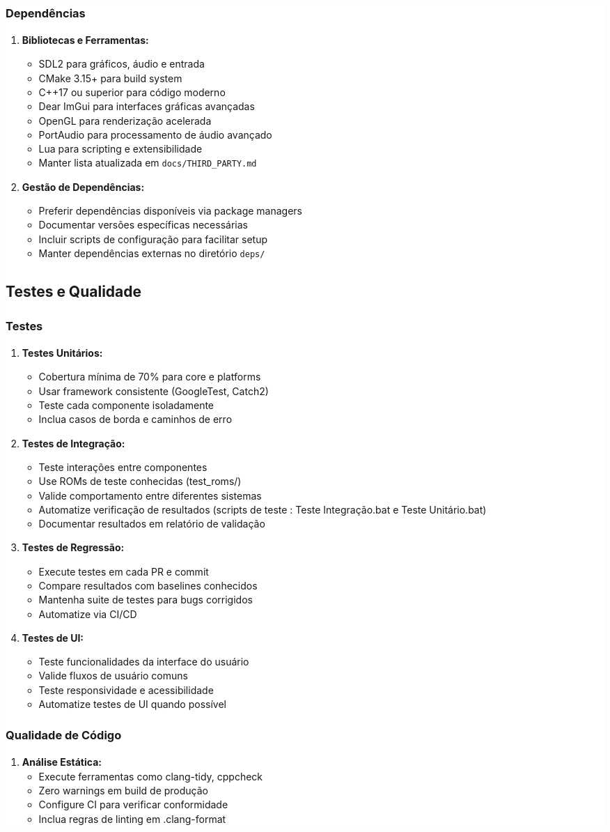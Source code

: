 ### Dependências

1. **Bibliotecas e Ferramentas:**
   - SDL2 para gráficos, áudio e entrada
   - CMake 3.15+ para build system
   - C++17 ou superior para código moderno
   - Dear ImGui para interfaces gráficas avançadas
   - OpenGL para renderização acelerada
   - PortAudio para processamento de áudio avançado
   - Lua para scripting e extensibilidade
   - Manter lista atualizada em `docs/THIRD_PARTY.md`

2. **Gestão de Dependências:**
   - Preferir dependências disponíveis via package managers
   - Documentar versões específicas necessárias
   - Incluir scripts de configuração para facilitar setup
   - Manter dependências externas no diretório `deps/`

## Testes e Qualidade

### Testes

1. **Testes Unitários:**
   - Cobertura mínima de 70% para core e platforms
   - Usar framework consistente (GoogleTest, Catch2)
   - Teste cada componente isoladamente
   - Inclua casos de borda e caminhos de erro

2. **Testes de Integração:**
   - Teste interações entre componentes
   - Use ROMs de teste conhecidas (test_roms/)
   - Valide comportamento entre diferentes sistemas
   - Automatize verificação de resultados (scripts de teste : Teste Integração.bat e Teste Unitário.bat)
   - Documentar resultados em relatório de validação

3. **Testes de Regressão:**
   - Execute testes em cada PR e commit
   - Compare resultados com baselines conhecidos
   - Mantenha suite de testes para bugs corrigidos
   - Automatize via CI/CD

4. **Testes de UI:**
   - Teste funcionalidades da interface do usuário
   - Valide fluxos de usuário comuns
   - Teste responsividade e acessibilidade
   - Automatize testes de UI quando possível

### Qualidade de Código

1. **Análise Estática:**
   - Execute ferramentas como clang-tidy, cppcheck
   - Zero warnings em build de produção
   - Configure CI para verificar conformidade
   - Inclua regras de linting em .clang-format
